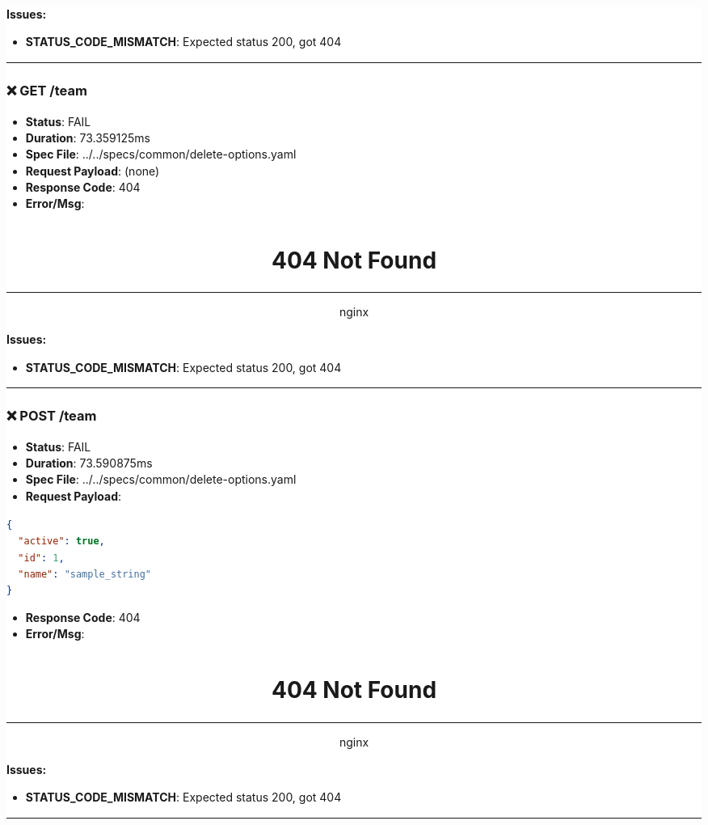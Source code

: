
**Issues:**
- **STATUS_CODE_MISMATCH**: Expected status 200, got 404

---

### ❌ GET /team

- **Status**: FAIL
- **Duration**: 73.359125ms
- **Spec File**: ../../specs/common/delete-options.yaml
- **Request Payload**: (none)
- **Response Code**: 404
- **Error/Msg**: <html>
<head><title>404 Not Found</title></head>
<body>
<center><h1>404 Not Found</h1></center>
<hr><center>nginx</center>
</body>
</html>


**Issues:**
- **STATUS_CODE_MISMATCH**: Expected status 200, got 404

---

### ❌ POST /team

- **Status**: FAIL
- **Duration**: 73.590875ms
- **Spec File**: ../../specs/common/delete-options.yaml
- **Request Payload**:
```json
{
  "active": true,
  "id": 1,
  "name": "sample_string"
}
```
- **Response Code**: 404
- **Error/Msg**: <html>
<head><title>404 Not Found</title></head>
<body>
<center><h1>404 Not Found</h1></center>
<hr><center>nginx</center>
</body>
</html>


**Issues:**
- **STATUS_CODE_MISMATCH**: Expected status 200, got 404

---
